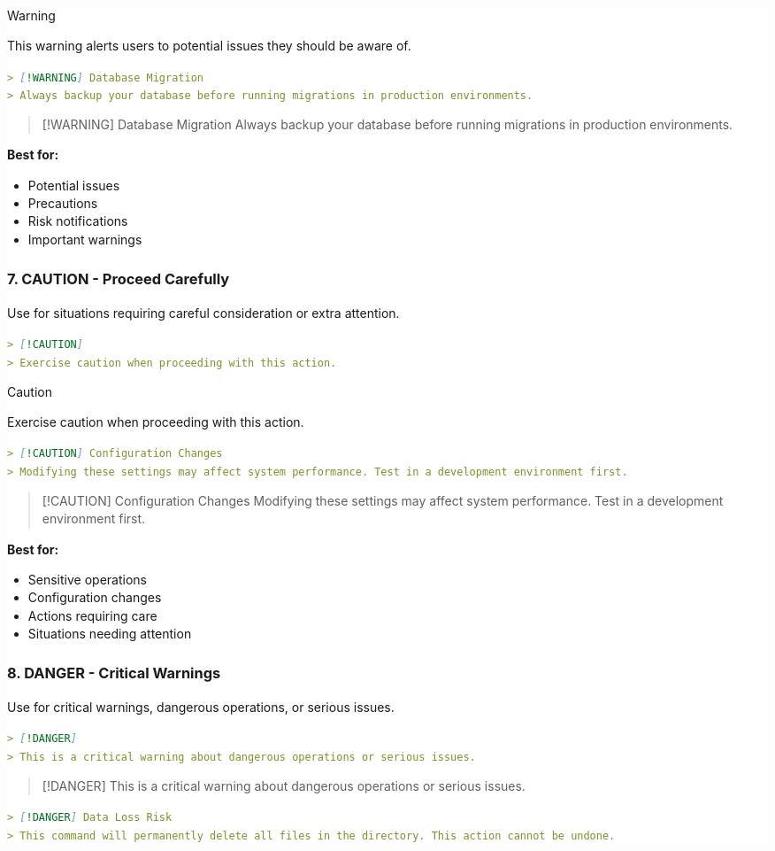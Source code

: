 > [!WARNING]
> This warning alerts users to potential issues they should be aware of.

```markdown
> [!WARNING] Database Migration
> Always backup your database before running migrations in production environments.
```

> [!WARNING] Database Migration
> Always backup your database before running migrations in production environments.

**Best for:**
- Potential issues
- Precautions
- Risk notifications
- Important warnings

### 7. CAUTION - Proceed Carefully

Use for situations requiring careful consideration or extra attention.

```markdown
> [!CAUTION]
> Exercise caution when proceeding with this action.
```

> [!CAUTION]
> Exercise caution when proceeding with this action.

```markdown
> [!CAUTION] Configuration Changes
> Modifying these settings may affect system performance. Test in a development environment first.
```

> [!CAUTION] Configuration Changes
> Modifying these settings may affect system performance. Test in a development environment first.

**Best for:**
- Sensitive operations
- Configuration changes
- Actions requiring care
- Situations needing attention

### 8. DANGER - Critical Warnings

Use for critical warnings, dangerous operations, or serious issues.

```markdown
> [!DANGER]
> This is a critical warning about dangerous operations or serious issues.
```

> [!DANGER]
> This is a critical warning about dangerous operations or serious issues.

```markdown
> [!DANGER] Data Loss Risk
> This command will permanently delete all files in the directory. This action cannot be undone.
```
